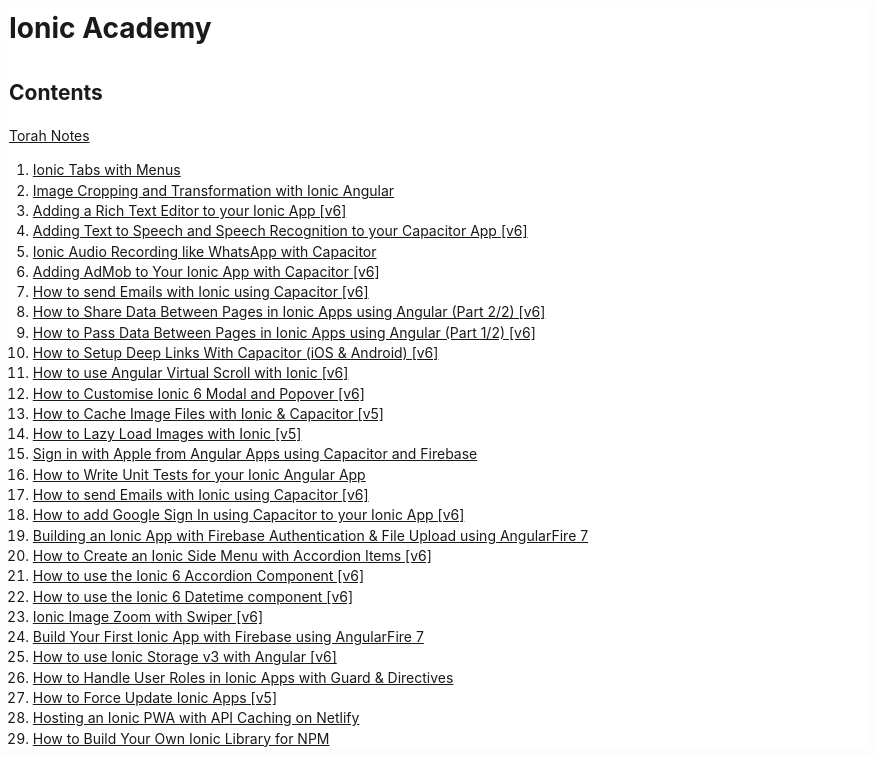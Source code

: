 # Ionic Academy

## Contents
[Torah Notes](#torah-notes)

1. [Ionic Tabs with Menus](#ionic-tabs-with-menus)
2. [Image Cropping and Transformation with Ionic Angular](#image-cropping-and-transformation-with-ionic-angular)
3. [Adding a Rich Text Editor to your Ionic App [v6]](#adding-a-rich-text-editor-to-your-ionic-app-v6)
4. [Adding Text to Speech and Speech Recognition to your Capacitor App [v6]](#adding-text-to-speech-and-speech-recognition-to-your-capacitor-app-v6)
5. [Ionic Audio Recording like WhatsApp with Capacitor](#ionic-audio-recording-like-whatsapp-with-capacitor)
6. [Adding AdMob to Your Ionic App with Capacitor [v6]](#adding-admob-to-your-ionic-app-with-capacitor-v6)
7. [How to send Emails with Ionic using Capacitor [v6]](#how-to-send-emails-with-ionic-using-capacitor-v6)
8. [How to Share Data Between Pages in Ionic Apps using Angular (Part 2/2) [v6]](#how-to-share-data-between-pages-in-ionic-apps-using-angular-part-22-v6)
9. [How to Pass Data Between Pages in Ionic Apps using Angular (Part 1/2) [v6]](#how-to-pass-data-between-pages-in-ionic-apps-using-angular-part-12-v6)
10. [How to Setup Deep Links With Capacitor (iOS & Android) [v6]](#how-to-setup-deep-links-with-capacitor-ios--android-v6)
11. [How to use Angular Virtual Scroll with Ionic [v6]](#how-to-use-angular-virtual-scroll-with-ionic-v6)
12. [How to Customise Ionic 6 Modal and Popover [v6]](#how-to-customise-ionic-6-modal-and-popover-v6)
13. [How to Cache Image Files with Ionic & Capacitor [v5]](#how-to-cache-image-files-with-ionic--capacitor-v5)
14. [How to Lazy Load Images with Ionic [v5]](#how-to-lazy-load-images-with-ionic-v5)
15. [Sign in with Apple from Angular Apps using Capacitor and Firebase](#sign-in-with-apple-from-angular-apps-using-capacitor-and-firebase)
16. [How to Write Unit Tests for your Ionic Angular App](#how-to-write-unit-tests-for-your-ionic-angular-app)
17. [How to send Emails with Ionic using Capacitor [v6]](#how-to-send-emails-with-ionic-using-capacitor-v6-1)
18. [How to add Google Sign In using Capacitor to your Ionic App [v6]](#how-to-add-google-sign-in-using-capacitor-to-your-ionic-app-v6)
19. [Building an Ionic App with Firebase Authentication & File Upload using AngularFire 7](#building-an-ionic-app-with-firebase-authentication--file-upload-using-angularfire-7)
20. [How to Create an Ionic Side Menu with Accordion Items [v6]](#how-to-create-an-ionic-side-menu-with-accordion-items-v6)
21. [How to use the Ionic 6 Accordion Component [v6]](#how-to-use-the-ionic-6-accordion-component-v6)
22. [How to use the Ionic 6 Datetime component [v6]](#how-to-use-the-ionic-6-datetime-component-v6)
23. [Ionic Image Zoom with Swiper [v6]](#ionic-image-zoom-with-swiper-v6)
24. [Build Your First Ionic App with Firebase using AngularFire 7](#build-your-first-ionic-app-with-firebase-using-angularfire-7)
25. [How to use Ionic Storage v3 with Angular [v6]](#how-to-use-ionic-storage-v3-with-angular-v6)
26. [How to Handle User Roles in Ionic Apps with Guard & Directives](#how-to-handle-user-roles-in-ionic-apps-with-guard--directives)
27. [How to Force Update Ionic Apps [v5]](#how-to-force-update-ionic-apps-v5)
28. [Hosting an Ionic PWA with API Caching on Netlify](#hosting-an-ionic-pwa-with-api-caching-on-netlify)
29. [How to Build Your Own Ionic Library for NPM](#how-to-build-your-own-ionic-library-for-npm)
